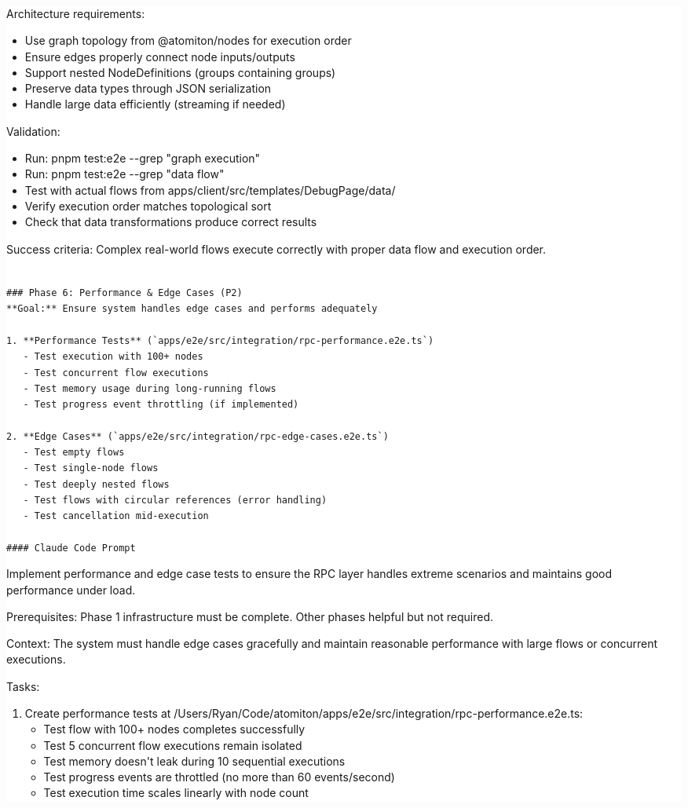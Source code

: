 Architecture requirements:

- Use graph topology from @atomiton/nodes for execution order
- Ensure edges properly connect node inputs/outputs
- Support nested NodeDefinitions (groups containing groups)
- Preserve data types through JSON serialization
- Handle large data efficiently (streaming if needed)

Validation:

- Run: pnpm test:e2e --grep "graph execution"
- Run: pnpm test:e2e --grep "data flow"
- Test with actual flows from apps/client/src/templates/DebugPage/data/
- Verify execution order matches topological sort
- Check that data transformations produce correct results

Success criteria: Complex real-world flows execute correctly with proper data
flow and execution order.

```

### Phase 6: Performance & Edge Cases (P2)
**Goal:** Ensure system handles edge cases and performs adequately

1. **Performance Tests** (`apps/e2e/src/integration/rpc-performance.e2e.ts`)
   - Test execution with 100+ nodes
   - Test concurrent flow executions
   - Test memory usage during long-running flows
   - Test progress event throttling (if implemented)

2. **Edge Cases** (`apps/e2e/src/integration/rpc-edge-cases.e2e.ts`)
   - Test empty flows
   - Test single-node flows
   - Test deeply nested flows
   - Test flows with circular references (error handling)
   - Test cancellation mid-execution

#### Claude Code Prompt
```

Implement performance and edge case tests to ensure the RPC layer handles
extreme scenarios and maintains good performance under load.

Prerequisites: Phase 1 infrastructure must be complete. Other phases helpful but
not required.

Context: The system must handle edge cases gracefully and maintain reasonable
performance with large flows or concurrent executions.

Tasks:

1. Create performance tests at
   /Users/Ryan/Code/atomiton/apps/e2e/src/integration/rpc-performance.e2e.ts:
   - Test flow with 100+ nodes completes successfully
   - Test 5 concurrent flow executions remain isolated
   - Test memory doesn't leak during 10 sequential executions
   - Test progress events are throttled (no more than 60 events/second)
   - Test execution time scales linearly with node count
